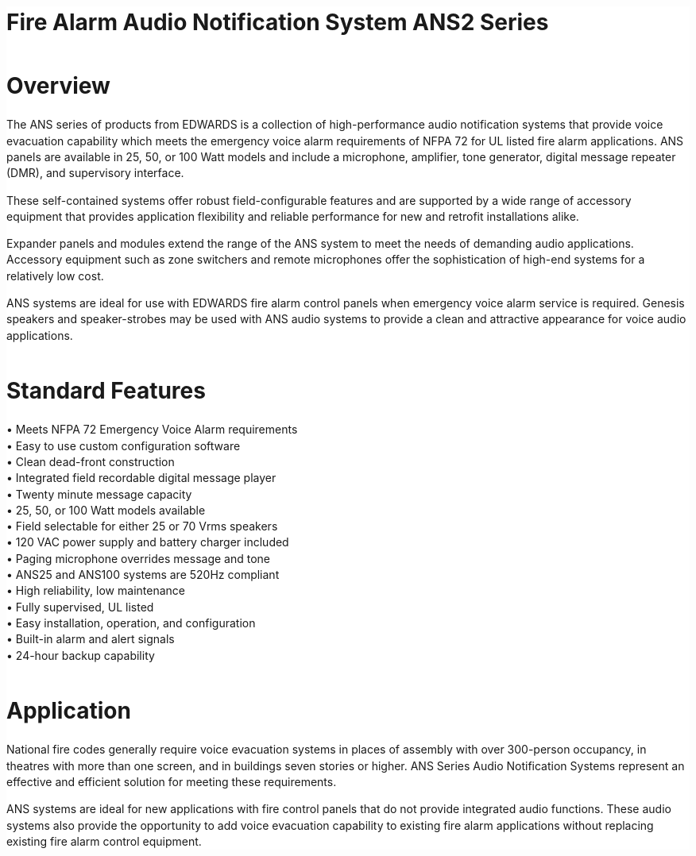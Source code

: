 # Fire Alarm Audio Notification System ANS2 Series  

# Overview  

The ANS series of products from EDWARDS is a collection of high-performance audio notification systems that provide voice evacuation capability which meets the emergency voice alarm requirements of NFPA 72 for UL listed fire alarm applications. ANS panels are available in 25, 50, or 100 Watt models and include a microphone, amplifier, tone generator, digital message repeater (DMR), and supervisory interface.  

These self-contained systems offer robust field-configurable features and are supported by a wide range of accessory equipment that provides application flexibility and reliable performance for new and retrofit installations alike.  

Expander panels and modules extend the range of the ANS system to meet the needs of demanding audio applications. Accessory equipment such as zone switchers and remote microphones offer the sophistication of high-end systems for a relatively low cost.  

ANS systems are ideal for use with EDWARDS fire alarm control panels when emergency voice alarm service is required. Genesis speakers and speaker-strobes may be used with ANS audio systems to provide a clean and attractive appearance for voice audio applications.  

# Standard Features  

•	 Meets NFPA 72 Emergency Voice Alarm requirements   
•	 Easy to use custom configuration software   
•	 Clean dead-front construction   
•	 Integrated field recordable digital message player   
•	 Twenty minute message capacity   
•	 25, 50, or 100 Watt models available   
•	 Field selectable for either 25 or 70 Vrms speakers   
•	 120 VAC power supply and battery charger included   
•	 Paging microphone overrides message and tone   
•	 ANS25 and ANS100 systems are 520Hz compliant   
•	 High reliability, low maintenance   
•	 Fully supervised, UL listed   
•	 Easy installation, operation, and configuration   
•	 Built-in alarm and alert signals   
•	 24-hour backup capability  

# Application  

National fire codes generally require voice evacuation systems in places of assembly with over 300-person occupancy, in theatres with more than one screen, and in buildings seven stories or higher. ANS Series Audio Notification Systems represent an effective and efficient solution for meeting these requirements.  

ANS systems are ideal for new applications with fire control panels that do not provide integrated audio functions. These audio systems also provide the opportunity to add voice evacuation capability to existing fire alarm applications without replacing existing fire alarm control equipment.  
